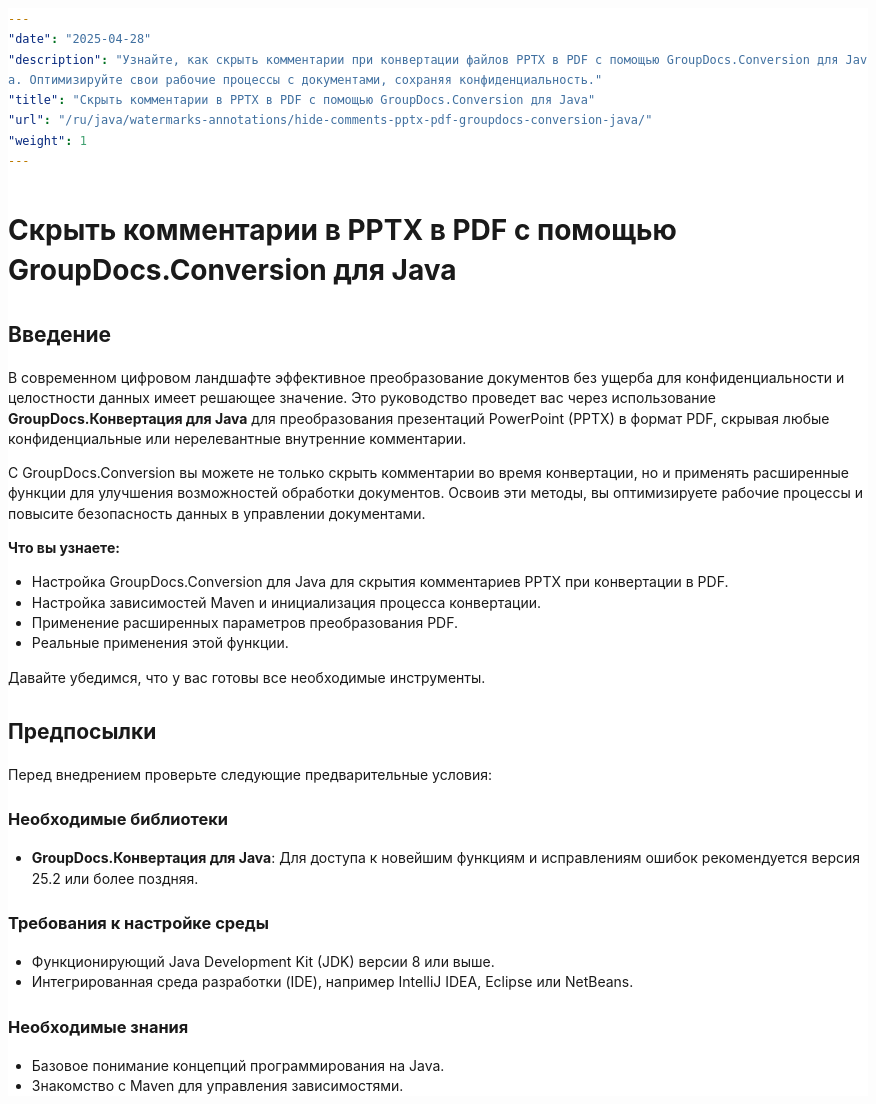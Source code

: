 ```yaml
---
"date": "2025-04-28"
"description": "Узнайте, как скрыть комментарии при конвертации файлов PPTX в PDF с помощью GroupDocs.Conversion для Java. Оптимизируйте свои рабочие процессы с документами, сохраняя конфиденциальность."
"title": "Скрыть комментарии в PPTX в PDF с помощью GroupDocs.Conversion для Java"
"url": "/ru/java/watermarks-annotations/hide-comments-pptx-pdf-groupdocs-conversion-java/"
"weight": 1
---
```


# Скрыть комментарии в PPTX в PDF с помощью GroupDocs.Conversion для Java

## Введение

В современном цифровом ландшафте эффективное преобразование документов без ущерба для конфиденциальности и целостности данных имеет решающее значение. Это руководство проведет вас через использование **GroupDocs.Конвертация для Java** для преобразования презентаций PowerPoint (PPTX) в формат PDF, скрывая любые конфиденциальные или нерелевантные внутренние комментарии.

С GroupDocs.Conversion вы можете не только скрыть комментарии во время конвертации, но и применять расширенные функции для улучшения возможностей обработки документов. Освоив эти методы, вы оптимизируете рабочие процессы и повысите безопасность данных в управлении документами.

**Что вы узнаете:**
- Настройка GroupDocs.Conversion для Java для скрытия комментариев PPTX при конвертации в PDF.
- Настройка зависимостей Maven и инициализация процесса конвертации.
- Применение расширенных параметров преобразования PDF.
- Реальные применения этой функции.

Давайте убедимся, что у вас готовы все необходимые инструменты.

## Предпосылки

Перед внедрением проверьте следующие предварительные условия:

### Необходимые библиотеки
- **GroupDocs.Конвертация для Java**: Для доступа к новейшим функциям и исправлениям ошибок рекомендуется версия 25.2 или более поздняя.

### Требования к настройке среды
- Функционирующий Java Development Kit (JDK) версии 8 или выше.
- Интегрированная среда разработки (IDE), например IntelliJ IDEA, Eclipse или NetBeans.

### Необходимые знания
- Базовое понимание концепций программирования на Java.
- Знакомство с Maven для управления зависимостями.
